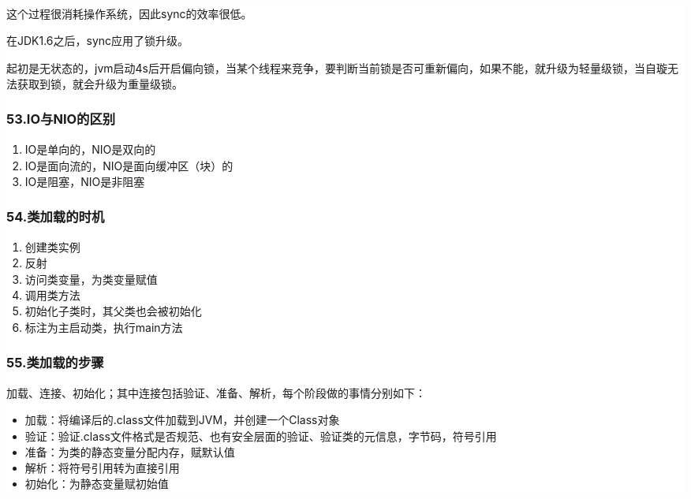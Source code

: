 这个过程很消耗操作系统，因此sync的效率很低。

在JDK1.6之后，sync应用了锁升级。

起初是无状态的，jvm启动4s后开启偏向锁，当某个线程来竞争，要判断当前锁是否可重新偏向，如果不能，就升级为轻量级锁，当自璇无法获取到锁，就会升级为重量级锁。

### 53.IO与NIO的区别

1. IO是单向的，NIO是双向的
2. IO是面向流的，NIO是面向缓冲区（块）的
3. IO是阻塞，NIO是非阻塞

### 54.类加载的时机

1. 创建类实例
2. 反射
3. 访问类变量，为类变量赋值
4. 调用类方法
5. 初始化子类时，其父类也会被初始化
6. 标注为主启动类，执行main方法

### 55.类加载的步骤

加载、连接、初始化；其中连接包括验证、准备、解析，每个阶段做的事情分别如下：

- 加载：将编译后的.class文件加载到JVM，并创建一个Class对象
- 验证：验证.class文件格式是否规范、也有安全层面的验证、验证类的元信息，字节码，符号引用
- 准备：为类的静态变量分配内存，赋默认值
- 解析：将符号引用转为直接引用
- 初始化：为静态变量赋初始值